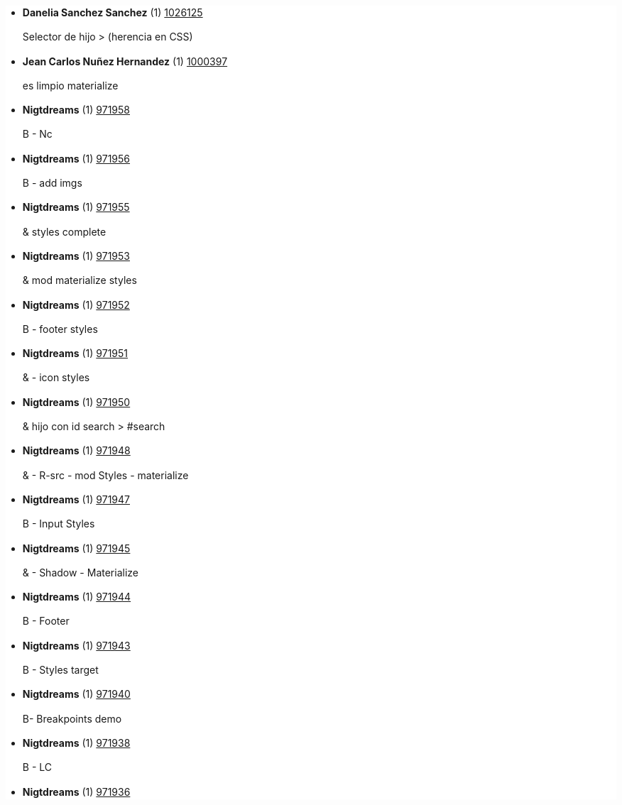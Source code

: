 * **Danelia Sanchez Sanchez** (1) [1026125](https://platzi.com/comentario/1026125/) 

	Selector de hijo > (herencia en CSS)

* **Jean Carlos Nuñez Hernandez** (1) [1000397](https://platzi.com/comentario/1000397/) 

	es limpio materialize

* **Nigtdreams** (1) [971958](https://platzi.com/comentario/971958/) 

	B - Nc

* **Nigtdreams** (1) [971956](https://platzi.com/comentario/971956/) 

	B - add imgs

* **Nigtdreams** (1) [971955](https://platzi.com/comentario/971955/) 

	& styles complete

* **Nigtdreams** (1) [971953](https://platzi.com/comentario/971953/) 

	& mod materialize styles

* **Nigtdreams** (1) [971952](https://platzi.com/comentario/971952/) 

	B - footer styles

* **Nigtdreams** (1) [971951](https://platzi.com/comentario/971951/) 

	& \- icon styles

* **Nigtdreams** (1) [971950](https://platzi.com/comentario/971950/) 

	& hijo con id search > #search

* **Nigtdreams** (1) [971948](https://platzi.com/comentario/971948/) 

	& \- R-src - mod Styles - materialize

* **Nigtdreams** (1) [971947](https://platzi.com/comentario/971947/) 

	B - Input Styles

* **Nigtdreams** (1) [971945](https://platzi.com/comentario/971945/) 

	& \- Shadow - Materialize

* **Nigtdreams** (1) [971944](https://platzi.com/comentario/971944/) 

	B - Footer

* **Nigtdreams** (1) [971943](https://platzi.com/comentario/971943/) 

	B - Styles target

* **Nigtdreams** (1) [971940](https://platzi.com/comentario/971940/) 

	B- Breakpoints demo

* **Nigtdreams** (1) [971938](https://platzi.com/comentario/971938/) 

	B - LC

* **Nigtdreams** (1) [971936](https://platzi.com/comentario/971936/) 
